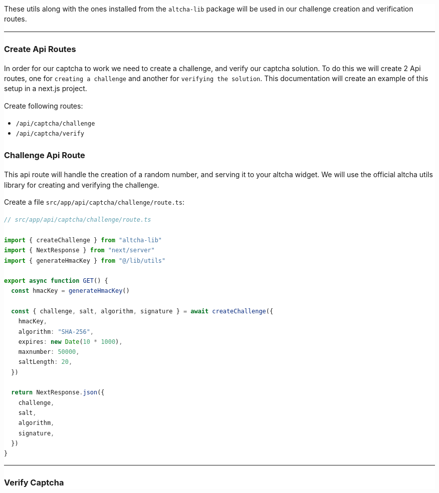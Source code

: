 These utils along with the ones installed from the `altcha-lib` package will be used in our challenge creation and verification routes.

---

### Create Api Routes

In order for our captcha to work we need to create a challenge, and verify our captcha solution.
To do this we will create 2 Api routes, one for `creating a challenge` and another for `verifying the solution`.
This documentation will create an example of this setup in a next.js project.

Create following routes:
- `/api/captcha/challenge`
- `/api/captcha/verify`

### Challenge Api Route

This api route will handle the creation of a random number, and serving it to your altcha widget.
We will use the official altcha utils library for creating and verifying the challenge.

Create a file `src/app/api/captcha/challenge/route.ts`:

```ts
// src/app/api/captcha/challenge/route.ts

import { createChallenge } from "altcha-lib"
import { NextResponse } from "next/server"
import { generateHmacKey } from "@/lib/utils"

export async function GET() {
  const hmacKey = generateHmacKey()

  const { challenge, salt, algorithm, signature } = await createChallenge({
    hmacKey,
    algorithm: "SHA-256",
    expires: new Date(10 * 1000),
    maxnumber: 50000,
    saltLength: 20,
  })

  return NextResponse.json({
    challenge,
    salt,
    algorithm,
    signature,
  })
}
```

---

### Verify Captcha
